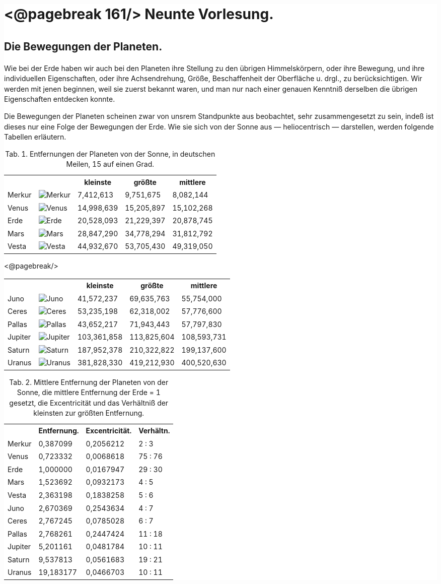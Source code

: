 <@pagebreak 161/>
Neunte Vorlesung.
=================

Die Bewegungen der Planeten.
----------------------------

Wie bei der Erde haben wir auch bei den Planeten ihre Stellung zu den übrigen
Himmelskörpern, oder ihre Bewegung, und ihre individuellen Eigenschaften, oder
ihre Achsendrehung, Größe, Beschaffenheit der Oberfläche u. drgl., zu
berücksichtigen. Wir werden mit jenen beginnen, weil sie zuerst bekannt waren,
und man nur nach einer genauen Kenntniß derselben die übrigen Eigenschaften
entdecken konnte.

Die Bewegungen der Planeten scheinen zwar von unsrem Standpunkte aus
beobachtet, sehr zusammengesetzt zu sein, indeß ist dieses nur eine Folge der
Bewegungen der Erde. Wie sie sich von der Sonne aus — heliocentrisch —
darstellen, werden folgende Tabellen erläutern.

<table>
  <caption>Tab. 1. Entfernungen der Planeten von der Sonne, in deutschen Meilen, 15 auf einen Grad.</caption>
  <tr><th></th><th></th><th>kleinste</th><th>größte</th><th>mittlere</th></tr>
  <tr><td>Merkur </td><td><img alt="Merkur" src="Merkur.png"/>  </td><td>  7,412,613</td><td>  9,751,675</td><td>  8,082,144</td></tr>
  <tr><td>Venus  </td><td><img alt="Venus" src="Venus.png"/>    </td><td> 14,998,639</td><td> 15,205,897</td><td> 15,102,268</td></tr>
  <tr><td>Erde   </td><td><img alt="Erde" src="Erde.png"/>      </td><td> 20,528,093</td><td> 21,229,397</td><td> 20,878,745</td></tr>
  <tr><td>Mars   </td><td><img alt="Mars" src="Mars.png"/>      </td><td> 28,847,290</td><td> 34,778,294</td><td> 31,812,792</td></tr>
  <tr><td>Vesta  </td><td><img alt="Vesta" src="Vesta.png"/>    </td><td> 44,932,670</td><td> 53,705,430</td><td> 49,319,050</td></tr>
</table>

<@pagebreak/>

<table>
  <tr><th></th><th></th><th>kleinste</th><th>größte</th><th>mittlere</th></tr>
  <tr><td>Juno   </td><td><img alt="Juno" src="Juno.png"/>      </td><td> 41,572,237</td><td> 69,635,763</td><td> 55,754,000</td></tr>
  <tr><td>Ceres  </td><td><img alt="Ceres" src="Ceres.png"/>    </td><td> 53,235,198</td><td> 62,318,002</td><td> 57,776,600</td></tr>
  <tr><td>Pallas </td><td><img alt="Pallas" src="Pallas.png"/>  </td><td> 43,652,217</td><td> 71,943,443</td><td> 57,797,830</td></tr>
  <tr><td>Jupiter</td><td><img alt="Jupiter" src="Jupiter.png"/></td><td>103,361,858</td><td>113,825,604</td><td>108,593,731</td></tr>
  <tr><td>Saturn </td><td><img alt="Saturn" src="Saturn.png"/>  </td><td>187,952,378</td><td>210,322,822</td><td>199,137,600</td></tr>
  <tr><td>Uranus </td><td><img alt="Uranus" src="Uranus.png"/>  </td><td>381,828,330</td><td>419,212,930</td><td>400,520,630</td></tr>
</table>

<table>
  <caption>Tab. 2. Mittlere Entfernung der Planeten von der Sonne, die mittlere
Entfernung der Erde = 1 gesetzt, die Excentricität und das Verhältniß der
kleinsten zur größten Entfernung.</caption>
  <tr><th></th><th>Entfernung.</th><th>Excentricität.</th><th>Verhältn.</th></tr>
  <tr><td>Merkur </td><td> 0,387099</td><td>0,2056212</td><td> 2 :  3</td></tr>
  <tr><td>Venus  </td><td> 0,723332</td><td>0,0068618</td><td>75 : 76</td></tr>
  <tr><td>Erde   </td><td> 1,000000</td><td>0,0167947</td><td>29 : 30</td></tr>
  <tr><td>Mars   </td><td> 1,523692</td><td>0,0932173</td><td> 4 :  5</td></tr>
  <tr><td>Vesta  </td><td> 2,363198</td><td>0,1838258</td><td> 5 :  6</td></tr>
  <tr><td>Juno   </td><td> 2,670369</td><td>0,2543634</td><td> 4 :  7</td></tr>
  <tr><td>Ceres  </td><td> 2,767245</td><td>0,0785028</td><td> 6 :  7</td></tr>
  <tr><td>Pallas </td><td> 2,768261</td><td>0,2447424</td><td>11 : 18</td></tr>
  <tr><td>Jupiter</td><td> 5,201161</td><td>0,0481784</td><td>10 : 11</td></tr>
  <tr><td>Saturn </td><td> 9,537813</td><td>0,0561683</td><td>19 : 21</td></tr>
  <tr><td>Uranus </td><td>19,183177</td><td>0,0466703</td><td>10 : 11</td></tr>
</table>
